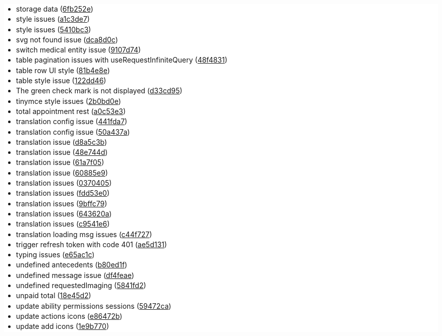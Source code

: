 * storage data ([6fb252e](https://github.com/SmartMedSA/med-pro/commit/6fb252e60582224e41a4048d1b9006c8fb6c7a34))
* style issues ([a1c3de7](https://github.com/SmartMedSA/med-pro/commit/a1c3de724d546799afeeef432e87e4fd5ac62272))
* style issues ([5410bc3](https://github.com/SmartMedSA/med-pro/commit/5410bc373ae2fc60620301d64c9644dd9ca2c855))
* svg not found issue ([dca8d0c](https://github.com/SmartMedSA/med-pro/commit/dca8d0cf4fd8e01b61ef35b57467106e91ec0be9))
* switch medical entity issue ([9107d74](https://github.com/SmartMedSA/med-pro/commit/9107d746741e734fba0ad5dbd19a747c20154caf))
* table pagination issues with useRequestInfiniteQuery ([48f4831](https://github.com/SmartMedSA/med-pro/commit/48f48312944a8c1bf5f30e2a65f12dd86e9cd9ae))
* table row UI style ([81b4e8e](https://github.com/SmartMedSA/med-pro/commit/81b4e8edcce10b11c9d5379e22acedef7d6267f2))
* table style issue ([122dd46](https://github.com/SmartMedSA/med-pro/commit/122dd461fe5ca65c0ed85b5ce11cd80ca4528fcc))
* The green check mark is not displayed ([d33cd95](https://github.com/SmartMedSA/med-pro/commit/d33cd9540ca600d1d3b8d3c875af6a33302260ae))
* tinymce style issues ([2b0bd0e](https://github.com/SmartMedSA/med-pro/commit/2b0bd0e4d937dfa5dfe31677fbd348b065bdfdaa))
* total appointment rest ([a0c53e3](https://github.com/SmartMedSA/med-pro/commit/a0c53e3f01205563bbaaa9e3f13cd00f93e05894))
* translation config issue ([441fda7](https://github.com/SmartMedSA/med-pro/commit/441fda76e450f907438740caeeae65e4f031bc78))
* translation config issue ([50a437a](https://github.com/SmartMedSA/med-pro/commit/50a437af7bf1679ccc2e78fc42a130378205da46))
* translation issue ([d8a5c3b](https://github.com/SmartMedSA/med-pro/commit/d8a5c3b8a071f3e3a207153687cf8dbc20046e63))
* translation issue ([48e744d](https://github.com/SmartMedSA/med-pro/commit/48e744d255fc6eb62154f36c2bfe6ab6c5122a3d))
* translation issue ([61a7f05](https://github.com/SmartMedSA/med-pro/commit/61a7f054af9c66ba6545f6ab1d8166f18b85046c))
* translation issue ([60885e9](https://github.com/SmartMedSA/med-pro/commit/60885e9bf5bcc5fa1c794403ff4268065579d61a))
* translation issues ([0370405](https://github.com/SmartMedSA/med-pro/commit/03704057e7c19eabe201c2cfcff2d8b91d3c0f79))
* translation issues ([fdd53e0](https://github.com/SmartMedSA/med-pro/commit/fdd53e0925eb527a95218a5169ea4dfe8dffce7e))
* translation issues ([9bffc79](https://github.com/SmartMedSA/med-pro/commit/9bffc790d9a6e8a2cd8a809e8bd68c272cfb2f59))
* translation issues ([643620a](https://github.com/SmartMedSA/med-pro/commit/643620a2507df6764e83602f6ab969e1e8744255))
* translation issues ([c9541e6](https://github.com/SmartMedSA/med-pro/commit/c9541e6213d85f816e969214246a686a6b23c529))
* translation loading msg issues ([c44f727](https://github.com/SmartMedSA/med-pro/commit/c44f727f8b16411185a57d9264b1ed1aff28943e))
* trigger refresh token with code 401 ([ae5d131](https://github.com/SmartMedSA/med-pro/commit/ae5d13126dceb65c49207400a6809a092b6dd77a))
* typing issues ([e65ac1c](https://github.com/SmartMedSA/med-pro/commit/e65ac1c141353af07e71f4381151877c7472714f))
* undefined antecedents ([b80ed1f](https://github.com/SmartMedSA/med-pro/commit/b80ed1fbd7737121c1f40770d9be5ec68a496b73))
* undefined message issue ([df4feae](https://github.com/SmartMedSA/med-pro/commit/df4feaefd0c9678c58d8eabef031e24381d4ac96))
* undefined requestedImaging ([5841fd2](https://github.com/SmartMedSA/med-pro/commit/5841fd24385b4c122d6f0a1ca820240f9c036018))
* unpaid total ([18e45d2](https://github.com/SmartMedSA/med-pro/commit/18e45d2c25162fd568fa5876d6aae283ff12ff30))
* update ability permissions sessions ([59472ca](https://github.com/SmartMedSA/med-pro/commit/59472ca9a290607c0820ef93fbf3c8458400dfe1))
* update actions icons ([e86472b](https://github.com/SmartMedSA/med-pro/commit/e86472bdaa7b65e3a6495e7516ac445438d966b7))
* update add icons ([1e9b770](https://github.com/SmartMedSA/med-pro/commit/1e9b7700627c847d490d347b6a18cc1236c57dc7))